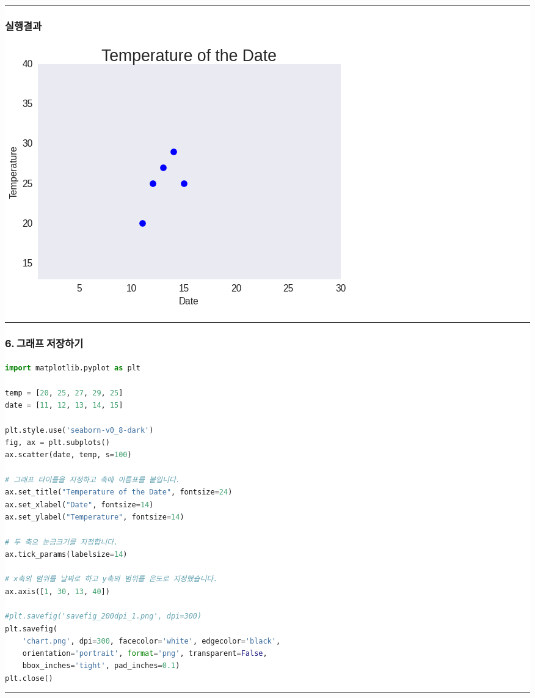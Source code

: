 ```python
```
---

### 실행결과
![width:800px](../6_Matplotlib/img/tutorial_5.png)

---
### 6. 그래프 저장하기 
```python
import matplotlib.pyplot as plt

temp = [20, 25, 27, 29, 25]
date = [11, 12, 13, 14, 15]

plt.style.use('seaborn-v0_8-dark')
fig, ax = plt.subplots()
ax.scatter(date, temp, s=100)

# 그래프 타이틀을 지정하고 축에 이름표를 붙입니다.
ax.set_title("Temperature of the Date", fontsize=24)
ax.set_xlabel("Date", fontsize=14)
ax.set_ylabel("Temperature", fontsize=14)

# 두 축으 눈금크기를 지정합니다.
ax.tick_params(labelsize=14)

# x축의 범위를 날짜로 하고 y축의 범위를 온도로 지정했습니다.  
ax.axis([1, 30, 13, 40])

#plt.savefig('savefig_200dpi_1.png', dpi=300)
plt.savefig(
    'chart.png', dpi=300, facecolor='white', edgecolor='black',
    orientation='portrait', format='png', transparent=False,
    bbox_inches='tight', pad_inches=0.1)
plt.close()
```
---
